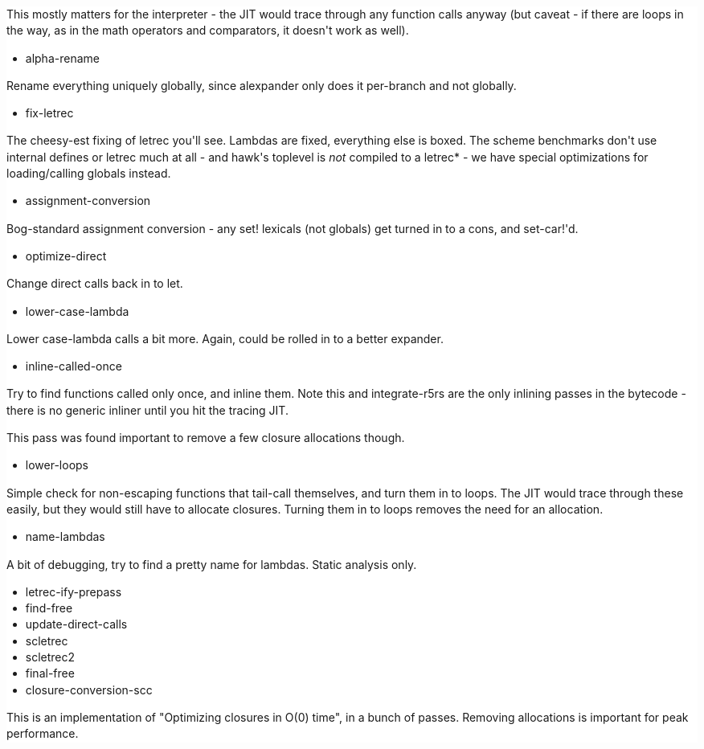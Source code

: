 This mostly matters for the interpreter - the JIT would trace through
any function calls anyway (but caveat - if there are loops in the way,
as in the math operators and comparators, it doesn't work as well).

* alpha-rename

Rename everything uniquely globally, since alexpander only does it
per-branch and not globally.

* fix-letrec

The cheesy-est fixing of letrec you'll see.  Lambdas are fixed,
everything else is boxed.  The scheme benchmarks don't use internal
defines or letrec much at all - and hawk's toplevel is *not* compiled
to a letrec* - we have special optimizations for loading/calling
globals instead.

* assignment-conversion

Bog-standard assignment conversion - any set! lexicals (not globals)
get turned in to a cons, and set-car!'d.

* optimize-direct

Change direct calls back in to let.

* lower-case-lambda

Lower case-lambda calls a bit more.  Again, could be rolled in to a
better expander.

* inline-called-once

Try to find functions called only once, and inline them.  Note this
and integrate-r5rs are the only inlining passes in the bytecode -
there is no generic inliner until you hit the tracing JIT.  

This pass was found important to remove a few closure allocations though.

* lower-loops

Simple check for non-escaping functions that tail-call themselves, and
turn them in to loops.  The JIT would trace through these easily, but
they would still have to allocate closures.  Turning them in to loops
removes the need for an allocation.

* name-lambdas

A bit of debugging, try to find a pretty name for lambdas.  Static
analysis only.

* letrec-ify-prepass
* find-free
* update-direct-calls
* scletrec
* scletrec2
* final-free
* closure-conversion-scc

This is an implementation of "Optimizing closures in O(0) time", in a
bunch of passes.  Removing allocations is important for peak
performance.
